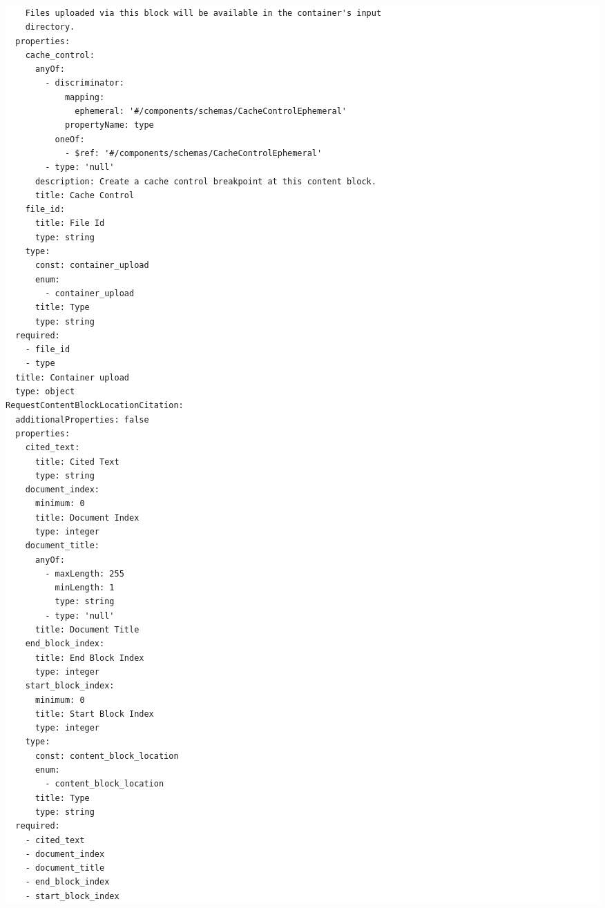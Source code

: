         Files uploaded via this block will be available in the container's input
        directory.
      properties:
        cache_control:
          anyOf:
            - discriminator:
                mapping:
                  ephemeral: '#/components/schemas/CacheControlEphemeral'
                propertyName: type
              oneOf:
                - $ref: '#/components/schemas/CacheControlEphemeral'
            - type: 'null'
          description: Create a cache control breakpoint at this content block.
          title: Cache Control
        file_id:
          title: File Id
          type: string
        type:
          const: container_upload
          enum:
            - container_upload
          title: Type
          type: string
      required:
        - file_id
        - type
      title: Container upload
      type: object
    RequestContentBlockLocationCitation:
      additionalProperties: false
      properties:
        cited_text:
          title: Cited Text
          type: string
        document_index:
          minimum: 0
          title: Document Index
          type: integer
        document_title:
          anyOf:
            - maxLength: 255
              minLength: 1
              type: string
            - type: 'null'
          title: Document Title
        end_block_index:
          title: End Block Index
          type: integer
        start_block_index:
          minimum: 0
          title: Start Block Index
          type: integer
        type:
          const: content_block_location
          enum:
            - content_block_location
          title: Type
          type: string
      required:
        - cited_text
        - document_index
        - document_title
        - end_block_index
        - start_block_index